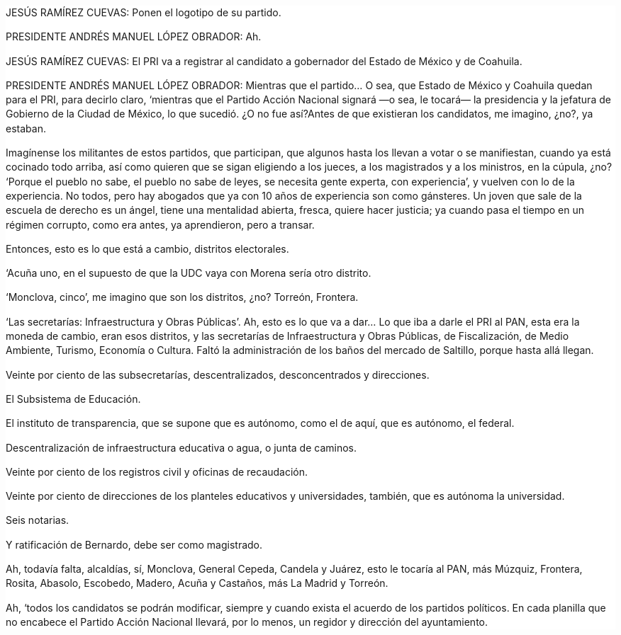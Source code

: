 JESÚS RAMÍREZ CUEVAS: Ponen el logotipo de su partido.

PRESIDENTE ANDRÉS MANUEL LÓPEZ OBRADOR: Ah.

JESÚS RAMÍREZ CUEVAS: El PRI va a registrar al candidato a gobernador del
Estado de México y de Coahuila.

PRESIDENTE ANDRÉS MANUEL LÓPEZ OBRADOR: Mientras que el partido… O sea, que
Estado de México y Coahuila quedan para el PRI, para decirlo claro, ‘mientras
que el Partido Acción Nacional signará —o sea, le tocará— la presidencia y la
jefatura de Gobierno de la Ciudad de México, lo que sucedió. ¿O no fue
así?Antes de que existieran los candidatos, me imagino, ¿no?, ya estaban.

Imagínense los militantes de estos partidos, que participan, que algunos hasta
los llevan a votar o se manifiestan, cuando ya está cocinado todo arriba, así
como quieren que se sigan eligiendo a los jueces, a los magistrados y a los
ministros, en la cúpula, ¿no? ‘Porque el pueblo no sabe, el pueblo no sabe de
leyes, se necesita gente experta, con experiencia’, y vuelven con lo de la
experiencia. No todos, pero hay abogados que ya con 10 años de experiencia son
como gánsteres. Un joven que sale de la escuela de derecho es un ángel, tiene
una mentalidad abierta, fresca, quiere hacer justicia; ya cuando pasa el
tiempo en un régimen corrupto, como era antes, ya aprendieron, pero a transar.

Entonces, esto es lo que está a cambio, distritos electorales.

‘Acuña uno, en el supuesto de que la UDC vaya con Morena sería otro distrito.

‘Monclova, cinco’, me imagino que son los distritos, ¿no? Torreón, Frontera.

‘Las secretarías: Infraestructura y Obras Públicas’. Ah, esto es lo que va a
dar… Lo que iba a darle el PRI al PAN, esta era la moneda de cambio, eran esos
distritos, y las secretarías de Infraestructura y Obras Públicas, de
Fiscalización, de Medio Ambiente, Turismo, Economía o Cultura. Faltó la
administración de los baños del mercado de Saltillo, porque hasta allá llegan.

Veinte por ciento de las subsecretarías, descentralizados, desconcentrados y
direcciones.

El Subsistema de Educación.

El instituto de transparencia, que se supone que es autónomo, como el de aquí,
que es autónomo, el federal.

Descentralización de infraestructura educativa o agua, o junta de caminos.

Veinte por ciento de los registros civil y oficinas de recaudación.

Veinte por ciento de direcciones de los planteles educativos y universidades,
también, que es autónoma la universidad.

Seis notarias.

Y ratificación de Bernardo, debe ser como magistrado.

Ah, todavía falta, alcaldías, sí, Monclova, General Cepeda, Candela y Juárez,
esto le tocaría al PAN, más Múzquiz, Frontera, Rosita, Abasolo, Escobedo,
Madero, Acuña y Castaños, más La Madrid y Torreón.

Ah, ‘todos los candidatos se podrán modificar, siempre y cuando exista el
acuerdo de los partidos políticos. En cada planilla que no encabece el Partido
Acción Nacional llevará, por lo menos, un regidor y dirección del
ayuntamiento.
